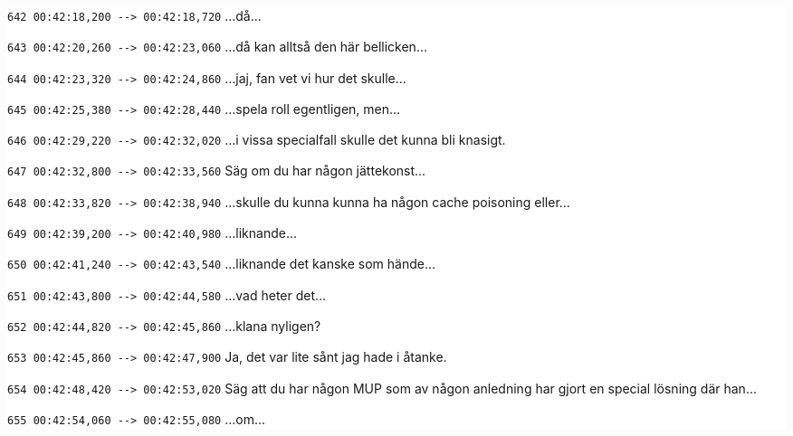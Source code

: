 

`642 00:42:18,200 --> 00:42:18,720`
\...då...



`643 00:42:20,260 --> 00:42:23,060`
\...då kan alltså den här bellicken...



`644 00:42:23,320 --> 00:42:24,860`
\...jaj, fan vet vi hur det skulle...



`645 00:42:25,380 --> 00:42:28,440`
\...spela roll egentligen, men...



`646 00:42:29,220 --> 00:42:32,020`
\...i vissa specialfall skulle det kunna bli knasigt.



`647 00:42:32,800 --> 00:42:33,560`
Säg om du har någon jättekonst...



`648 00:42:33,820 --> 00:42:38,940`
\...skulle du kunna kunna ha någon cache poisoning eller...



`649 00:42:39,200 --> 00:42:40,980`
\...liknande...



`650 00:42:41,240 --> 00:42:43,540`
\...liknande det kanske som hände...



`651 00:42:43,800 --> 00:42:44,580`
\...vad heter det...



`652 00:42:44,820 --> 00:42:45,860`
\...klana nyligen?



`653 00:42:45,860 --> 00:42:47,900`
Ja, det var lite sånt jag hade i åtanke.



`654 00:42:48,420 --> 00:42:53,020`
Säg att du har någon MUP som av någon anledning har gjort en special lösning där han...



`655 00:42:54,060 --> 00:42:55,080`
\...om...
